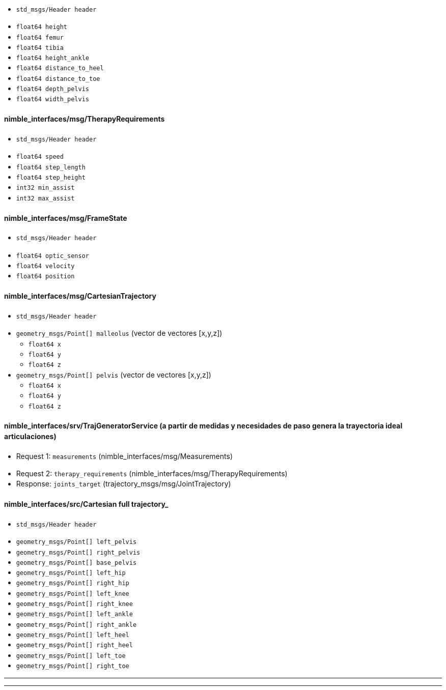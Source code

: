 - `std_msgs/Header header`
* `float64 height`
* `float64 femur`
* `float64 tibia`
* `float64 height_ankle`
* `float64 distance_to_heel`
* `float64 distance_to_toe`
* `float64 depth_pelvis`
* `float64 width_pelvis`

#### nimble_interfaces/msg/TherapyRequirements

- `std_msgs/Header header`
* `float64 speed`
* `float64 step_length`
* `float64 step_height`
* `int32 min_assist`
* `int32 max_assist`

#### nimble_interfaces/msg/FrameState

- `std_msgs/Header header`
* `float64 optic_sensor`
* `float64 velocity`
* `float64 position`

#### nimble_interfaces/msg/CartesianTrajectory

- `std_msgs/Header header`
* `geometry_msgs/Point[] malleolus` (vector de vectores [x,y,z])
  * `float64 x`
  * `float64 y`
  * `float64 z`
* `geometry_msgs/Point[] pelvis` (vector de vectores [x,y,z])
  * `float64 x`
  * `float64 y`
  * `float64 z`

#### nimble_interfaces/srv/TrajGeneratorService (a partir de medidas y necesidades de paso genera la trayectoria ideal articulaciones)

- Request 1: `measurements` (nimble_interfaces/msg/Measurements)
* Request 2: `therapy_requirements` (nimble_interfaces/msg/TherapyRequirements)
* Response: `joints_target` (trajectory_msgs/msg/JointTrajectory)

#### nimble_interfaces/src/Cartesian full trajectory_

- `std_msgs/Header header`
* `geometry_msgs/Point[] left_pelvis`
* `geometry_msgs/Point[] right_pelvis`
* `geometry_msgs/Point[] base_pelvis`
* `geometry_msgs/Point[] left_hip`
* `geometry_msgs/Point[] right_hip`
* `geometry_msgs/Point[] left_knee`
* `geometry_msgs/Point[] right_knee`
* `geometry_msgs/Point[] left_ankle`
* `geometry_msgs/Point[] right_ankle`
* `geometry_msgs/Point[] left_heel`
* `geometry_msgs/Point[] right_heel`
* `geometry_msgs/Point[] left_toe`
* `geometry_msgs/Point[] right_toe`

---
---